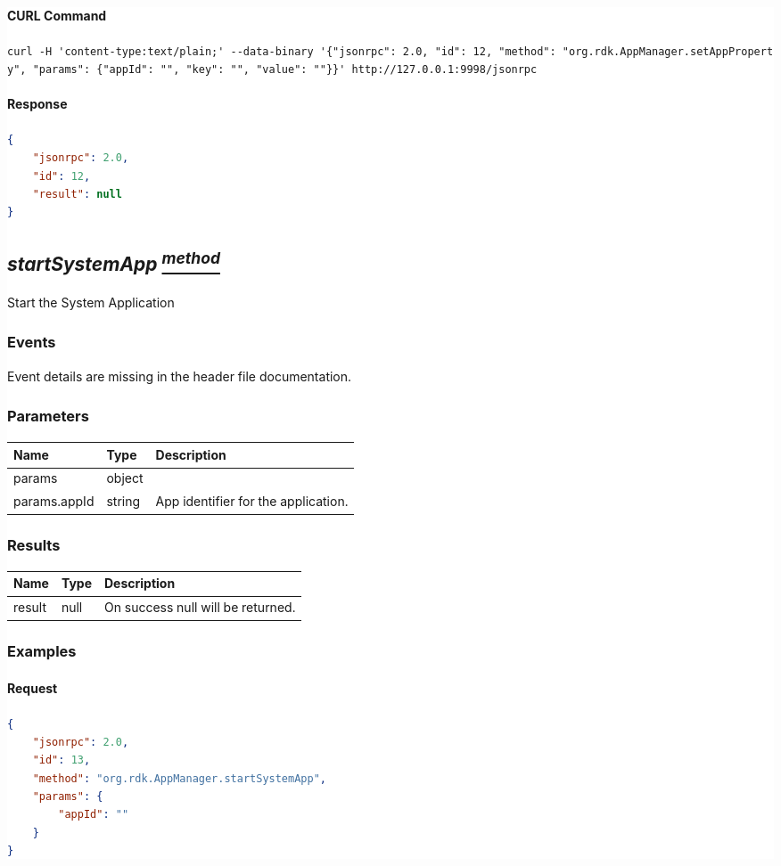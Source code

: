 
#### CURL Command

```curl
curl -H 'content-type:text/plain;' --data-binary '{"jsonrpc": 2.0, "id": 12, "method": "org.rdk.AppManager.setAppProperty", "params": {"appId": "", "key": "", "value": ""}}' http://127.0.0.1:9998/jsonrpc
```


#### Response

```json
{
    "jsonrpc": 2.0,
    "id": 12,
    "result": null
}
```

<a id="method.startSystemApp"></a>
## *startSystemApp [<sup>method</sup>](#head.Methods)*

Start the System Application

### Events
Event details are missing in the header file documentation.
### Parameters
| Name | Type | Description |
| :-------- | :-------- | :-------- |
| params | object |  |
| params.appId | string | App identifier for the application. |
### Results
| Name | Type | Description |
| :-------- | :-------- | :-------- |
| result | null | On success null will be returned. |

### Examples


#### Request

```json
{
    "jsonrpc": 2.0,
    "id": 13,
    "method": "org.rdk.AppManager.startSystemApp",
    "params": {
        "appId": ""
    }
}
```
